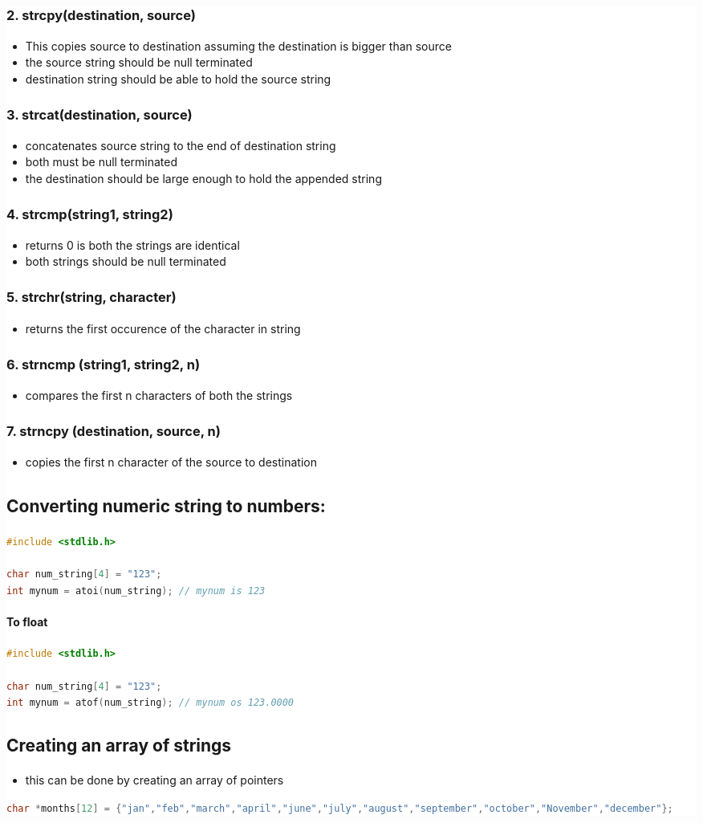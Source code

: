 ### 2. strcpy(destination, source)

- This copies source to destination assuming the destination is bigger than source
- the source string should be null terminated
- destination string should be able to hold the source string

### 3. strcat(destination, source)

- concatenates source string to the end of destination string
- both must be null terminated
- the destination should be large enough to hold the appended string

### 4. strcmp(string1, string2)

- returns 0 is both the strings are identical
- both strings should be null terminated

### 5. strchr(string, character)

- returns the first occurence of the character in string

### 6. strncmp (string1, string2, n)

- compares the first n characters of both the strings

### 7. strncpy (destination, source, n)

- copies the first n character of the source to destination

## Converting numeric string to numbers:

```c
#include <stdlib.h>

char num_string[4] = "123";
int mynum = atoi(num_string); // mynum is 123
```
#### To float

```c
#include <stdlib.h>

char num_string[4] = "123";
int mynum = atof(num_string); // mynum os 123.0000
```
## Creating an array of strings 
- this can be done by creating an array of pointers

```c
char *months[12] = {"jan","feb","march","april","june","july","august","september","october","November","december"};
```
